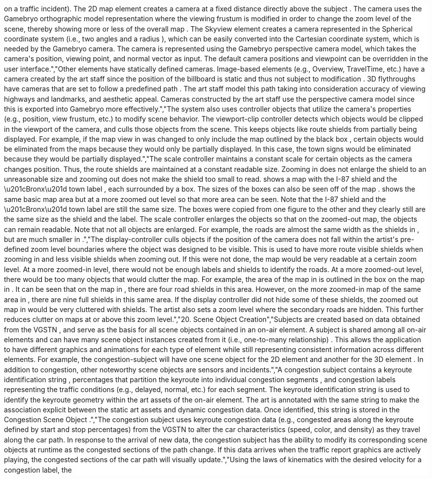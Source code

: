 on a traffic incident). The 2D map element creates a camera at a fixed distance directly above the subject . The camera uses the Gamebryo orthographic model representation where the viewing frustum is modified in order to change the zoom level of the scene, thereby showing more or less of the overall map . The Skyview element creates a camera  represented in the Spherical coordinate system (i.e., two angles   and a radius ), which can be easily converted into the Cartesian coordinate system, which is needed by the Gamebryo camera. The camera is represented using the Gamebryo perspective camera model, which takes the camera's position, viewing point, and normal vector as input. The default camera positions and viewpoint can be overridden in the user interface.","Other elements have statically defined cameras. Image-based elements (e.g., Overview, TravelTime, etc.) have a camera created by the art staff since the position of the billboard is static and thus not subject to modification . 3D flythroughs have cameras  that are set to follow a predefined path . The art staff model this path taking into consideration accuracy of viewing highways and landmarks, and aesthetic appeal. Cameras constructed by the art staff use the perspective camera model since this is exported into Gamebryo more effectively.","The system also uses controller objects that utilize the camera's properties (e.g., position, view frustum, etc.) to modify scene behavior. The viewport-clip controller detects which objects would be clipped in the viewport of the camera, and culls those objects from the scene. This keeps objects like route shields from partially being displayed. For example, if the map view in  was changed to only include the map outlined by the black box , certain objects would be eliminated from the maps because they would only be partially displayed. In this case, the town signs   would be eliminated because they would be partially displayed.","The scale controller maintains a constant scale for certain objects as the camera changes position. Thus, the route shields are maintained at a constant readable size. Zooming in does not enlarge the shield to an unreasonable size and zooming out does not make the shield too small to read.  shows a map with the I-87 shield  and the \u201cBronx\u201d town label , each surrounded by a box. The sizes of the boxes can also be seen off of the map .  shows the same basic map area but at a more zoomed out level so that more area can be seen. Note that the I-87 shield  and the \u201cBronx\u201d town label  are still the same size. The boxes  were copied from one figure to the other and they clearly still are the same size as the shield and the label. The scale controller enlarges the objects so that on the zoomed-out map, the objects can remain readable. Note that not all objects are enlarged. For example, the roads are almost the same width as the shields in , but are much smaller in .","The display-controller culls objects if the position of the camera does not fall within the artist's pre-defined zoom level boundaries where the object was designed to be visible. This is used to have more route visible shields when zooming in and less visible shields when zooming out. If this were not done, the map would be very readable at a certain zoom level. At a more zoomed-in level, there would not be enough labels and shields to identify the roads. At a more zoomed-out level, there would be too many objects that would clutter the map. For example, the area of the map in  is outlined in the box  on the map in . It can be seen that on the map in , there are four road shields in this area. However, on the more zoomed-in map of the same area in , there are nine full shields in this same area. If the display controller did not hide some of these shields, the zoomed out map in  would be very cluttered with shields. The artist also sets a zoom level where the secondary roads  are hidden. This further reduces clutter on maps at or above this zoom level.","20. Scene Object Creation","Subjects are created  based on data obtained from the VGSTN , and serve as the basis for all scene objects  contained in an on-air element. A subject is shared among all on-air elements and can have many scene object instances created from it (i.e., one-to-many relationship) . This allows the application to have different graphics and animations for each type of element while still representing consistent information across different elements. For example, the congestion-subject  will have one scene object for the 2D element  and another for the 3D element . In addition to congestion, other noteworthy scene objects are sensors and incidents.","A congestion subject contains a keyroute identification string , percentages that partition the keyroute into individual congestion segments , and congestion labels representing the traffic conditions  (e.g., delayed, normal, etc.) for each segment. The keyroute identification string is used to identify the keyroute geometry  within the art assets of the on-air element. The art is annotated with the same string to make the association explicit between the static art assets and dynamic congestion data. Once identified, this string is stored in the Congestion Scene Object .","The congestion subject uses keyroute congestion data (e.g., congested areas along the keyroute defined by start and stop percentages) from the VGSTN to alter the car characteristics (speed, color, and density) as they travel along the car path. In response to the arrival of new data, the congestion subject has the ability to modify its corresponding scene objects at runtime as the congested sections of the path change. If this data arrives when the traffic report graphics are actively playing, the congested sections of the car path will visually update.","Using the laws of kinematics with the desired velocity for a congestion label, the